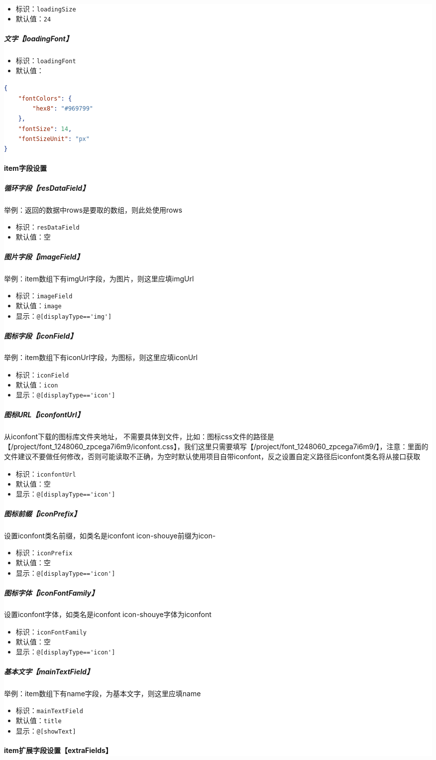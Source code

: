 - 标识：`loadingSize`
- 默认值：`24`
##### 文字【loadingFont】

- 标识：`loadingFont`
- 默认值：
```json
{
    "fontColors": {
        "hex8": "#969799"
    },
    "fontSize": 14,
    "fontSizeUnit": "px"
}
```
#### item字段设置
##### 循环字段【resDataField】
举例：返回的数据中rows是要取的数组，则此处使用rows
- 标识：`resDataField`
- 默认值：空
##### 图片字段【imageField】
举例：item数组下有imgUrl字段，为图片，则这里应填imgUrl
- 标识：`imageField`
- 默认值：`image`
- 显示：`@[displayType=='img']`
##### 图标字段【iconField】
举例：item数组下有iconUrl字段，为图标，则这里应填iconUrl
- 标识：`iconField`
- 默认值：`icon`
- 显示：`@[displayType=='icon']`
##### 图标URL【iconfontUrl】
从iconfont下载的图标库文件夹地址， 不需要具体到文件，比如：图标css文件的路径是【/project/font_1248060_zpcega7i6m9/iconfont.css】，我们这里只需要填写【/project/font_1248060_zpcega7i6m9/】，注意：里面的文件建议不要做任何修改，否则可能读取不正确，为空时默认使用项目自带iconfont，反之设置自定义路径后iconfont类名将从接口获取
- 标识：`iconfontUrl`
- 默认值：空
- 显示：`@[displayType=='icon']`
##### 图标前缀【iconPrefix】
设置iconfont类名前缀，如类名是iconfont icon-shouye前缀为icon-
- 标识：`iconPrefix`
- 默认值：空
- 显示：`@[displayType=='icon']`
##### 图标字体【iconFontFamily】
设置iconfont字体，如类名是iconfont icon-shouye字体为iconfont
- 标识：`iconFontFamily`
- 默认值：空
- 显示：`@[displayType=='icon']`
##### 基本文字【mainTextField】
举例：item数组下有name字段，为基本文字，则这里应填name
- 标识：`mainTextField`
- 默认值：`title`
- 显示：`@[showText]`
#### item扩展字段设置【extraFields】
